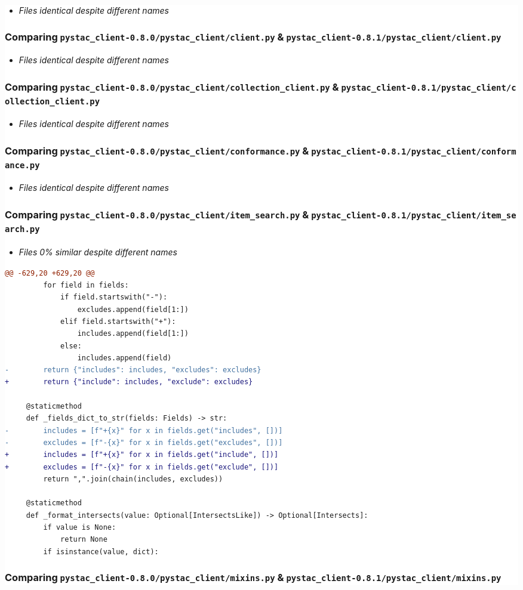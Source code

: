  * *Files identical despite different names*

### Comparing `pystac_client-0.8.0/pystac_client/client.py` & `pystac_client-0.8.1/pystac_client/client.py`

 * *Files identical despite different names*

### Comparing `pystac_client-0.8.0/pystac_client/collection_client.py` & `pystac_client-0.8.1/pystac_client/collection_client.py`

 * *Files identical despite different names*

### Comparing `pystac_client-0.8.0/pystac_client/conformance.py` & `pystac_client-0.8.1/pystac_client/conformance.py`

 * *Files identical despite different names*

### Comparing `pystac_client-0.8.0/pystac_client/item_search.py` & `pystac_client-0.8.1/pystac_client/item_search.py`

 * *Files 0% similar despite different names*

```diff
@@ -629,20 +629,20 @@
         for field in fields:
             if field.startswith("-"):
                 excludes.append(field[1:])
             elif field.startswith("+"):
                 includes.append(field[1:])
             else:
                 includes.append(field)
-        return {"includes": includes, "excludes": excludes}
+        return {"include": includes, "exclude": excludes}
 
     @staticmethod
     def _fields_dict_to_str(fields: Fields) -> str:
-        includes = [f"+{x}" for x in fields.get("includes", [])]
-        excludes = [f"-{x}" for x in fields.get("excludes", [])]
+        includes = [f"+{x}" for x in fields.get("include", [])]
+        excludes = [f"-{x}" for x in fields.get("exclude", [])]
         return ",".join(chain(includes, excludes))
 
     @staticmethod
     def _format_intersects(value: Optional[IntersectsLike]) -> Optional[Intersects]:
         if value is None:
             return None
         if isinstance(value, dict):
```

### Comparing `pystac_client-0.8.0/pystac_client/mixins.py` & `pystac_client-0.8.1/pystac_client/mixins.py`
